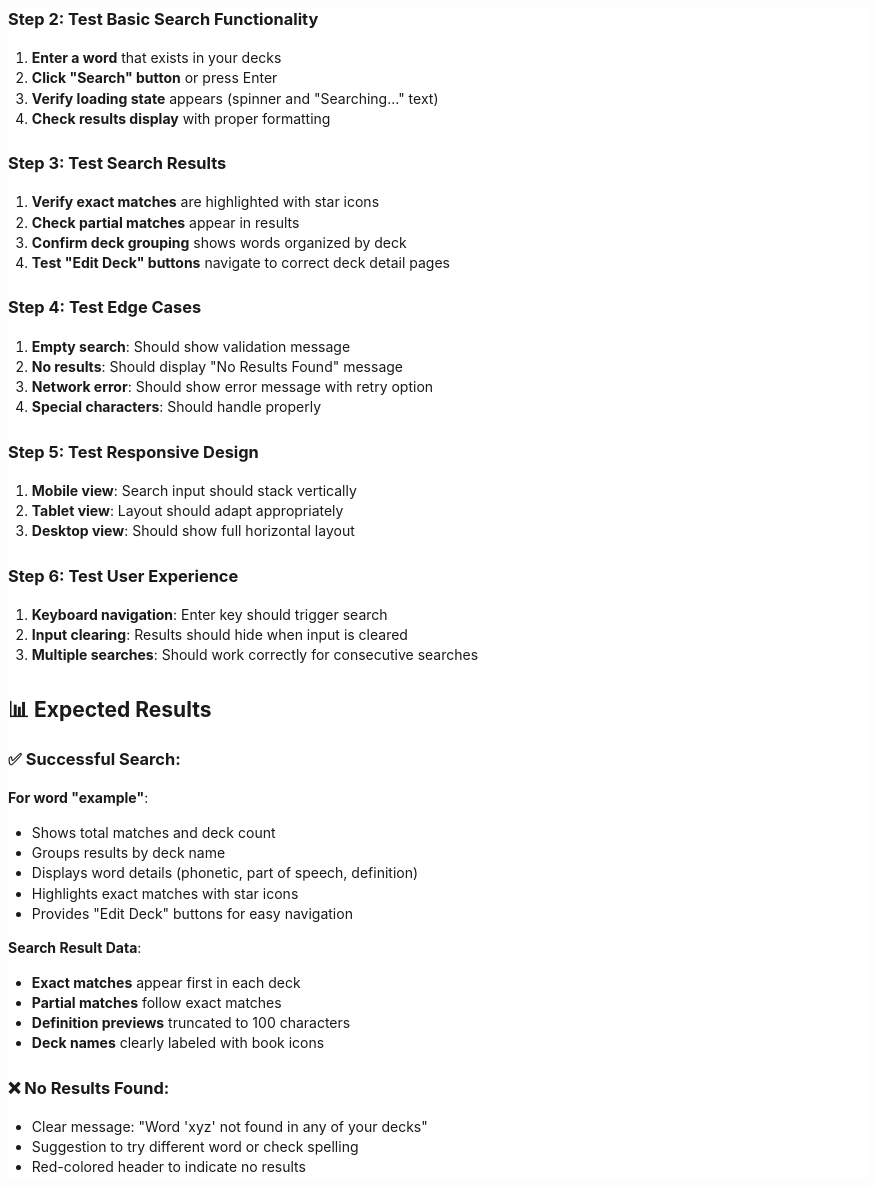 ### **Step 2: Test Basic Search Functionality**
1. **Enter a word** that exists in your decks
2. **Click "Search" button** or press Enter
3. **Verify loading state** appears (spinner and "Searching..." text)
4. **Check results display** with proper formatting

### **Step 3: Test Search Results**
1. **Verify exact matches** are highlighted with star icons
2. **Check partial matches** appear in results
3. **Confirm deck grouping** shows words organized by deck
4. **Test "Edit Deck" buttons** navigate to correct deck detail pages

### **Step 4: Test Edge Cases**
1. **Empty search**: Should show validation message
2. **No results**: Should display "No Results Found" message
3. **Network error**: Should show error message with retry option
4. **Special characters**: Should handle properly

### **Step 5: Test Responsive Design**
1. **Mobile view**: Search input should stack vertically
2. **Tablet view**: Layout should adapt appropriately
3. **Desktop view**: Should show full horizontal layout

### **Step 6: Test User Experience**
1. **Keyboard navigation**: Enter key should trigger search
2. **Input clearing**: Results should hide when input is cleared
3. **Multiple searches**: Should work correctly for consecutive searches

## 📊 **Expected Results**

### ✅ **Successful Search**:

**For word "example"**:
- Shows total matches and deck count
- Groups results by deck name
- Displays word details (phonetic, part of speech, definition)
- Highlights exact matches with star icons
- Provides "Edit Deck" buttons for easy navigation

**Search Result Data**:
- **Exact matches** appear first in each deck
- **Partial matches** follow exact matches
- **Definition previews** truncated to 100 characters
- **Deck names** clearly labeled with book icons

### ❌ **No Results Found**:
- Clear message: "Word 'xyz' not found in any of your decks"
- Suggestion to try different word or check spelling
- Red-colored header to indicate no results
